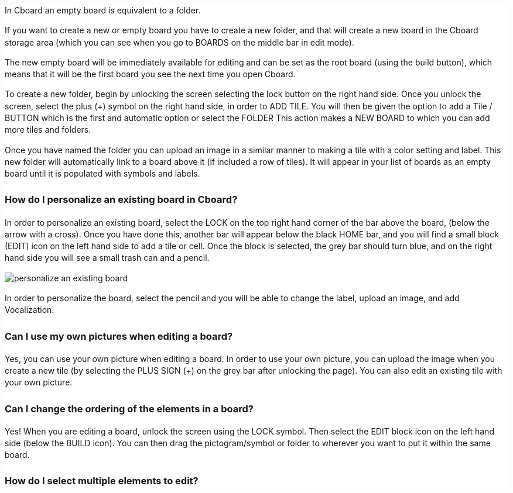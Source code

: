 In Cboard an empty board is equivalent to a folder.

If you want to create a new or empty board you have to create a new folder, and that will create a new board in the Cboard storage area (which you can see when you go to BOARDS on the middle bar in edit mode).

The new empty board will be immediately available for editing and can be set as the root board (using the build button), which means that it will be the first board you see the next time you open Cboard.

To create a new folder, begin by unlocking the screen selecting the lock button on the right hand side. Once you unlock the screen, select the plus (+) symbol on the right hand side, in order to ADD TILE. You will then be given the option to add a Tile / BUTTON which is the first and automatic option or select the FOLDER This action makes a NEW BOARD to which you can add more tiles and folders.

Once you have named the folder you can upload an image in a similar manner to making a tile with a color setting and label. This new folder will automatically link to a board above it (if included a row of tiles). It will appear in your list of boards as an empty board until it is populated with symbols and labels.

<div><iframe width="420" height="315" src="https://www.youtube.com/embed/FPfbrAtj1Zg" frameborder="0" allowfullscreen></iframe></div>

### <a name='HowdoIpersonalizeanexistingboardinCboard'></a>How do I personalize an existing board in Cboard?

In order to personalize an existing board, select the LOCK on the top right hand corner of the bar above the board, (below the arrow with a cross). Once you have done this, another bar will appear below the black HOME bar, and you will find a small block (EDIT) icon on the left hand side to add a tile or cell. Once the block is selected, the grey bar should turn blue, and on the right hand side you will see a small trash can and a pencil.

![personalize an existing board](/images/help/personalize.png "personalize an existing board")

In order to personalize the board, select the pencil and you will be able to change the label, upload an image, and add Vocalization.

<div><iframe width="420" height="315" src="https://www.youtube.com/embed/sRnVvafKBLM" frameborder="0" allowfullscreen></iframe></div>

### <a name='CanIusemyownpictureswheneditingaboard'></a>Can I use my own pictures when editing a board?

Yes, you can use your own picture when editing a board. In order to use your own picture, you can upload the image when you create a new tile (by selecting the PLUS SIGN (+) on the grey bar after unlocking the page). You can also edit an existing tile with your own picture.

### <a name='CanIchangetheorderingoftheelementsinaboard'></a>Can I change the ordering of the elements in a board?

Yes! When you are editing a board, unlock the screen using the LOCK symbol. Then select the EDIT block icon on the left hand side (below the BUILD icon). You can then drag the pictogram/symbol or folder to wherever you want to put it within the same board.

### <a name='HowdoIselectmultipleelementstoedit'></a>How do I select multiple elements to edit?
